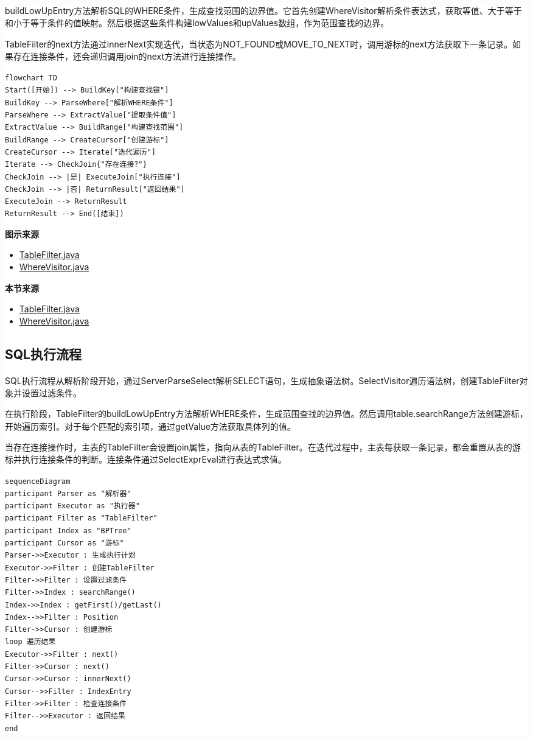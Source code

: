 buildLowUpEntry方法解析SQL的WHERE条件，生成查找范围的边界值。它首先创建WhereVisitor解析条件表达式，获取等值、大于等于和小于等于条件的值映射。然后根据这些条件构建lowValues和upValues数组，作为范围查找的边界。

TableFilter的next方法通过innerNext实现迭代，当状态为NOT_FOUND或MOVE_TO_NEXT时，调用游标的next方法获取下一条记录。如果存在连接条件，还会递归调用join的next方法进行连接操作。

```mermaid
flowchart TD
Start([开始]) --> BuildKey["构建查找键"]
BuildKey --> ParseWhere["解析WHERE条件"]
ParseWhere --> ExtractValue["提取条件值"]
ExtractValue --> BuildRange["构建查找范围"]
BuildRange --> CreateCursor["创建游标"]
CreateCursor --> Iterate["迭代遍历"]
Iterate --> CheckJoin{"存在连接?"}
CheckJoin --> |是| ExecuteJoin["执行连接"]
CheckJoin --> |否| ReturnResult["返回结果"]
ExecuteJoin --> ReturnResult
ReturnResult --> End([结束])
```

**图示来源**
- [TableFilter.java](file://src/main/java/alchemystar/freedom/sql/select/TableFilter.java#L0-L278)
- [WhereVisitor.java](file://src/main/java/alchemystar/freedom/sql/parser/WhereVisitor.java#L0-L160)

**本节来源**
- [TableFilter.java](file://src/main/java/alchemystar/freedom/sql/select/TableFilter.java#L0-L278)
- [WhereVisitor.java](file://src/main/java/alchemystar/freedom/sql/parser/WhereVisitor.java#L0-L160)

## SQL执行流程

SQL执行流程从解析阶段开始，通过ServerParseSelect解析SELECT语句，生成抽象语法树。SelectVisitor遍历语法树，创建TableFilter对象并设置过滤条件。

在执行阶段，TableFilter的buildLowUpEntry方法解析WHERE条件，生成范围查找的边界值。然后调用table.searchRange方法创建游标，开始遍历索引。对于每个匹配的索引项，通过getValue方法获取具体列的值。

当存在连接操作时，主表的TableFilter会设置join属性，指向从表的TableFilter。在迭代过程中，主表每获取一条记录，都会重置从表的游标并执行连接条件的判断。连接条件通过SelectExprEval进行表达式求值。

```mermaid
sequenceDiagram
participant Parser as "解析器"
participant Executor as "执行器"
participant Filter as "TableFilter"
participant Index as "BPTree"
participant Cursor as "游标"
Parser->>Executor : 生成执行计划
Executor->>Filter : 创建TableFilter
Filter->>Filter : 设置过滤条件
Filter->>Index : searchRange()
Index->>Index : getFirst()/getLast()
Index-->>Filter : Position
Filter->>Cursor : 创建游标
loop 遍历结果
Executor->>Filter : next()
Filter->>Cursor : next()
Cursor->>Cursor : innerNext()
Cursor-->>Filter : IndexEntry
Filter->>Filter : 检查连接条件
Filter-->>Executor : 返回结果
end
```
